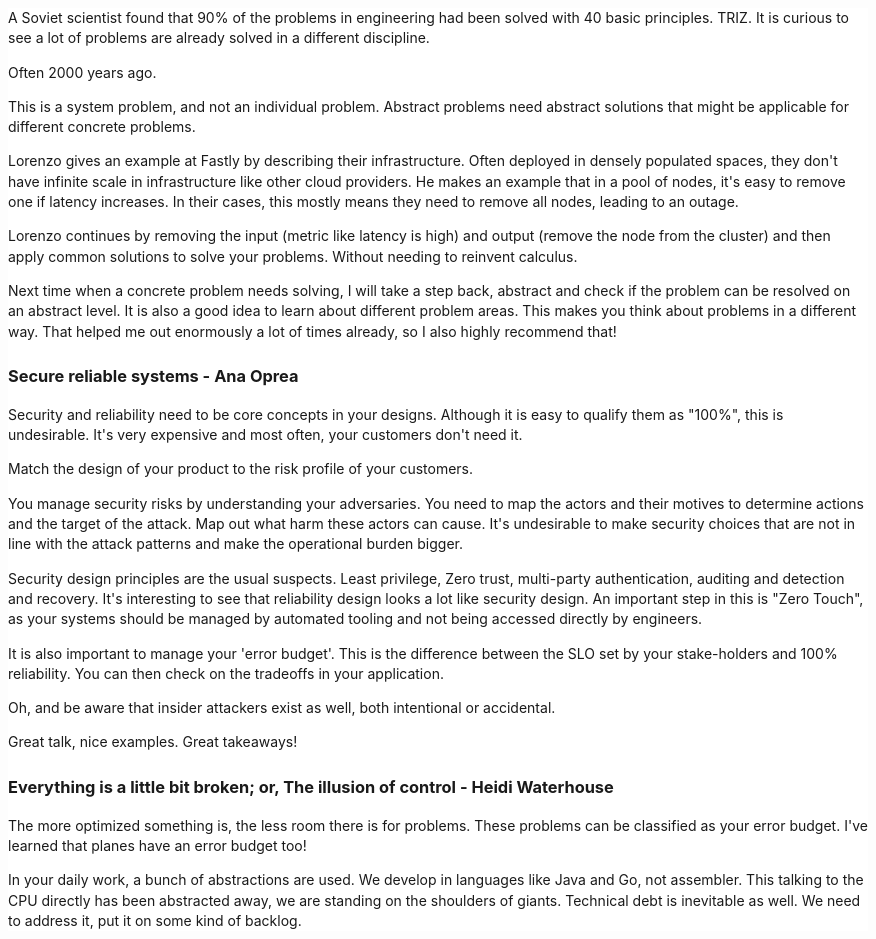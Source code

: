 A Soviet scientist found that 90% of the problems in engineering had been solved with 40 basic principles. TRIZ. It is curious to see a lot of problems are already solved in a different discipline.

Often 2000 years ago.

This is a system problem, and not an individual problem. Abstract problems need abstract solutions that might be applicable for different concrete problems.

Lorenzo gives an example at Fastly by describing their infrastructure. Often deployed in densely populated spaces, they don't have infinite scale in infrastructure like other cloud providers. He makes an example that in a pool of nodes, it's easy to remove one if latency increases. In their cases, this mostly means they need to remove all nodes, leading to an outage.

Lorenzo continues by removing the input (metric like latency is high) and output (remove the node from the cluster) and then apply common solutions to solve your problems. Without needing to reinvent calculus.

Next time when a concrete problem needs solving, I will take a step back, abstract and check if the problem can be resolved on an abstract level. It is also a good idea to learn about different problem areas. This makes you think about problems in a different way. That helped me out enormously a lot of times already, so I also highly recommend that!

### Secure reliable systems - Ana Oprea

Security and reliability need to be core concepts in your designs. Although it is easy to qualify them as "100%", this is undesirable. It's very expensive and most often, your customers don't need it.

Match the design of your product to the risk profile of your customers.

You manage security risks by understanding your adversaries. You need to map the actors and their motives to determine actions and the target of the attack. Map out what harm these actors can cause. It's undesirable to make security choices that are not in line with the attack patterns and make the operational burden bigger.

Security design principles are the usual suspects. Least privilege, Zero trust, multi-party authentication, auditing and detection and recovery. It's interesting to see that reliability design looks a lot like security design. An important step in this is "Zero Touch", as your systems should be managed by automated tooling and not being accessed directly by engineers.

It is also important to manage your 'error budget'. This is the difference between the SLO set by your stake-holders and 100% reliability. You can then check on the tradeoffs in your application.

Oh, and be aware that insider attackers exist as well, both intentional or accidental.

Great talk, nice examples. Great takeaways!

### Everything is a little bit broken; or, The illusion of control - Heidi Waterhouse

The more optimized something is, the less room there is for problems. These problems can be classified as your error budget. I've learned that planes have an error budget too!

In your daily work, a bunch of abstractions are used. We develop in languages like Java and Go, not assembler. This talking to the CPU directly has been abstracted away, we are standing on the shoulders of giants. Technical debt is inevitable as well. We need to address it, put it on some kind of backlog.
